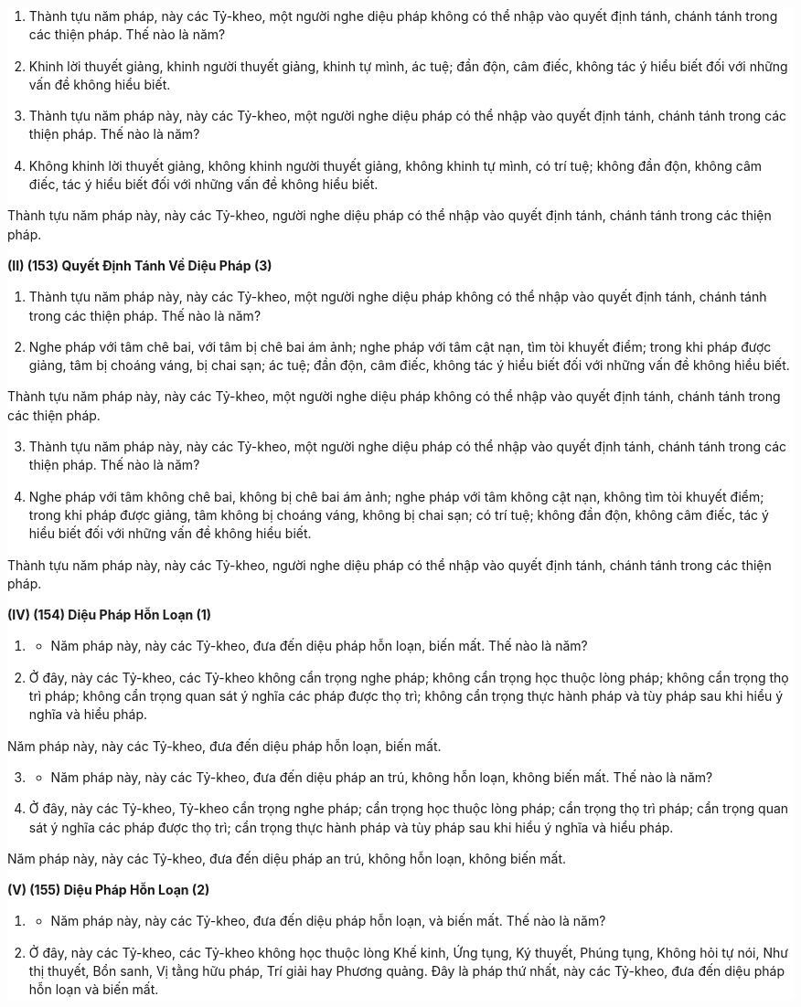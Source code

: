 1. Thành tựu năm pháp, này các Tỷ-kheo, một người nghe diệu pháp không có thể nhập vào quyết định tánh, chánh tánh trong các thiện pháp. Thế nào là năm?

2. Khinh lời thuyết giảng, khinh người thuyết giảng, khinh tự mình, ác tuệ; đần độn, câm điếc, không tác ý hiểu biết đối với những vấn đề không hiểu biết.

3. Thành tựu năm pháp này, này các Tỷ-kheo, một người nghe diệu pháp có thể nhập vào quyết định tánh, chánh tánh trong các thiện pháp. Thế nào là năm?

4. Không khinh lời thuyết giảng, không khinh người thuyết giảng, không khinh tự mình, có trí tuệ; không đần độn, không câm điếc, tác ý hiểu biết đối với những vấn đề không hiểu biết.

Thành tựu năm pháp này, này các Tỷ-kheo, người nghe diệu pháp có thể nhập vào quyết định tánh, chánh tánh trong các thiện pháp.

**(II) (153) Quyết Ðịnh Tánh Về Diệu Pháp (3)**

1. Thành tựu năm pháp này, này các Tỷ-kheo, một người nghe diệu pháp không có thể nhập vào quyết định tánh, chánh tánh trong các thiện pháp. Thế nào là năm?

2. Nghe pháp với tâm chê bai, với tâm bị chê bai ám ảnh; nghe pháp với tâm cật nạn, tìm tòi khuyết điểm; trong khi pháp được giảng, tâm bị choáng váng, bị chai sạn; ác tuệ; đần độn, câm điếc, không tác ý hiểu biết đối với những vấn đề không hiểu biết.

Thành tựu năm pháp này, này các Tỷ-kheo, một người nghe diệu pháp không có thể nhập vào quyết định tánh, chánh tánh trong các thiện pháp.

3. Thành tựu năm pháp này, này các Tỷ-kheo, một người nghe diệu pháp có thể nhập vào quyết định tánh, chánh tánh trong các thiện pháp. Thế nào là năm?

4. Nghe pháp với tâm không chê bai, không bị chê bai ám ảnh; nghe pháp với tâm không cật nạn, không tìm tòi khuyết điểm; trong khi pháp được giảng, tâm không bị choáng váng, không bị chai sạn; có trí tuệ; không đần độn, không câm điếc, tác ý hiểu biết đối với những vấn đề không hiểu biết.

Thành tựu năm pháp này, này các Tỷ-kheo, người nghe diệu pháp có thể nhập vào quyết định tánh, chánh tánh trong các thiện pháp.

**(IV) (154) Diệu Pháp Hỗn Loạn (1)**

1. - Năm pháp này, này các Tỷ-kheo, đưa đến diệu pháp hỗn loạn, biến mất. Thế nào là năm?

2. Ở đây, này các Tỷ-kheo, các Tỷ-kheo không cẩn trọng nghe pháp; không cẩn trọng học thuộc lòng pháp; không cẩn trọng thọ trì pháp; không cẩn trọng quan sát ý nghĩa các pháp được thọ trì; không cẩn trọng thực hành pháp và tùy pháp sau khi hiểu ý nghĩa và hiểu pháp.

Năm pháp này, này các Tỷ-kheo, đưa đến diệu pháp hỗn loạn, biến mất.

3. - Năm pháp này, này các Tỷ-kheo, đưa đến diệu pháp an trú, không hỗn loạn, không biến mất. Thế nào là năm?

4. Ở đây, này các Tỷ-kheo, Tỷ-kheo cẩn trọng nghe pháp; cẩn trọng học thuộc lòng pháp; cẩn trọng thọ trì pháp; cẩn trọng quan sát ý nghĩa các pháp được thọ trì; cẩn trọng thực hành pháp và tùy pháp sau khi hiểu ý nghĩa và hiểu pháp.

Năm pháp này, này các Tỷ-kheo, đưa đến diệu pháp an trú, không hỗn loạn, không biến mất.

**(V) (155) Diệu Pháp Hỗn Loạn (2)**

1. - Năm pháp này, này các Tỷ-kheo, đưa đến diệu pháp hỗn loạn, và biến mất. Thế nào là năm?

2. Ở đây, này các Tỷ-kheo, các Tỷ-kheo không học thuộc lòng Khế kinh, Ứng tụng, Ký thuyết, Phúng tụng, Không hỏi tự nói, Như thị thuyết, Bổn sanh, Vị tằng hữu pháp, Trí giải hay Phương quảng. Ðây là pháp thứ nhất, này các Tỷ-kheo, đưa đến diệu pháp hỗn loạn và biến mất.
